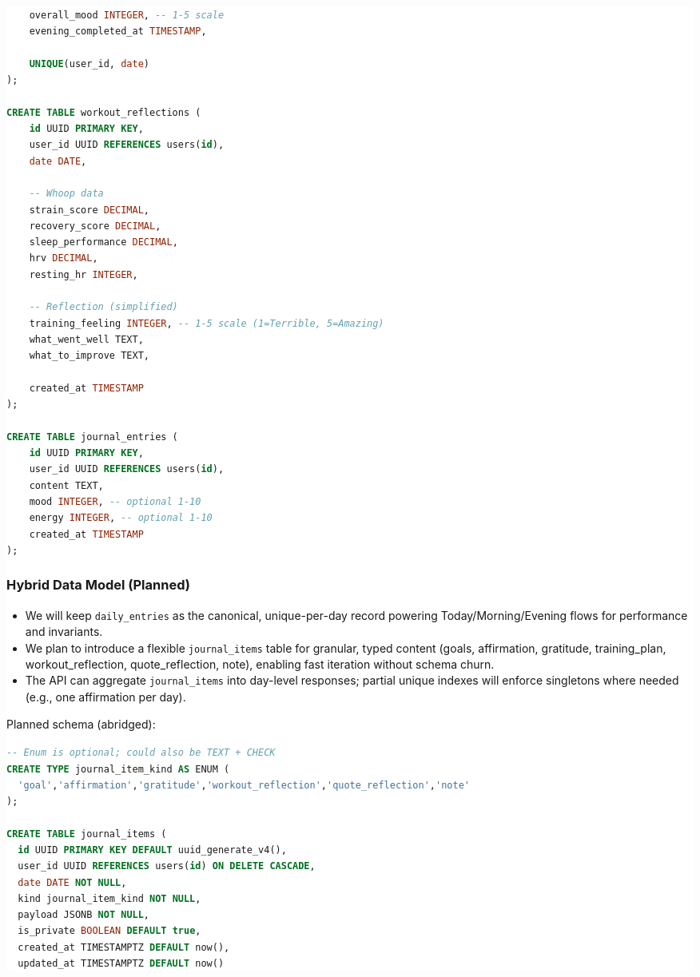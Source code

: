 ```sql
    overall_mood INTEGER, -- 1-5 scale
    evening_completed_at TIMESTAMP,

    UNIQUE(user_id, date)
);

CREATE TABLE workout_reflections (
    id UUID PRIMARY KEY,
    user_id UUID REFERENCES users(id),
    date DATE,

    -- Whoop data
    strain_score DECIMAL,
    recovery_score DECIMAL,
    sleep_performance DECIMAL,
    hrv DECIMAL,
    resting_hr INTEGER,

    -- Reflection (simplified)
    training_feeling INTEGER, -- 1-5 scale (1=Terrible, 5=Amazing)
    what_went_well TEXT,
    what_to_improve TEXT,

    created_at TIMESTAMP
);

CREATE TABLE journal_entries (
    id UUID PRIMARY KEY,
    user_id UUID REFERENCES users(id),
    content TEXT,
    mood INTEGER, -- optional 1-10
    energy INTEGER, -- optional 1-10
    created_at TIMESTAMP
);

```

### Hybrid Data Model (Planned)

- We will keep `daily_entries` as the canonical, unique-per-day record powering Today/Morning/Evening flows for performance and invariants.
- We plan to introduce a flexible `journal_items` table for granular, typed content (goals, affirmation, gratitude, training_plan, workout_reflection, quote_reflection, note), enabling fast iteration without schema churn.
- The API can aggregate `journal_items` into day-level responses; partial unique indexes will enforce singletons where needed (e.g., one affirmation per day).

Planned schema (abridged):

```sql
-- Enum is optional; could also be TEXT + CHECK
CREATE TYPE journal_item_kind AS ENUM (
  'goal','affirmation','gratitude','workout_reflection','quote_reflection','note'
);

CREATE TABLE journal_items (
  id UUID PRIMARY KEY DEFAULT uuid_generate_v4(),
  user_id UUID REFERENCES users(id) ON DELETE CASCADE,
  date DATE NOT NULL,
  kind journal_item_kind NOT NULL,
  payload JSONB NOT NULL,
  is_private BOOLEAN DEFAULT true,
  created_at TIMESTAMPTZ DEFAULT now(),
  updated_at TIMESTAMPTZ DEFAULT now()
```
